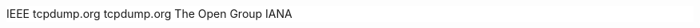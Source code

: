 <reference anchor='IEEE802.1Q'>
    <front>
        <title>IEEE Standard for Local and metropolitan area networks -- Bridges and Bridged Networks</title>
        <author>
            <organization>IEEE</organization>
        </author>
        <date year='2014'/>
    </front>
    <seriesInfo name="DOI" value="10.1109/IEEESTD.2014.6991462"/>
</reference>

<reference anchor='pcap-filter' target='http://www.tcpdump.org/manpages/pcap-filter.7.html'>
    <front>
        <title>Manpage of PCAP-FILTER</title>
        <author>
            <organization>tcpdump.org</organization>
        </author>
        <date year='2017'/>
    </front>
</reference>

<reference anchor='pcap-options' target='http://www.tcpdump.org/manpages/pcap.3pcap.html'>
    <front>
        <title>Manpage of PCAP</title>
        <author>
            <organization>tcpdump.org</organization>
        </author>
        <date year='2018'/>
    </front>
</reference>

<reference anchor='posix-time'>
    <front>
        <title>Section 4.16, Base Definitions, Standard for Information Technology - Portable Operating System Interface (POSIX(R)) Base Specifications, Issue 7</title>
        <author>
            <organization>The Open Group</organization>
        </author>
        <date year='2017'/>
    </front>
    <seriesInfo name="IEEE Standard 1003.1" value="2017 Edition"/>
    <seriesInfo name="DOI" value="10.1109/IEEESTD.2018.8277153"/>
</reference>

<reference anchor='icmpcodes' target='https://www.iana.org/assignments/icmp-parameters/icmp-parameters.xhtml#icmp-parameters-codes'>
    <front>
        <title>Code Fields</title>
        <author>
            <organization>IANA</organization>
        </author>
        <date year='2018'/>
    </front>
</reference>
